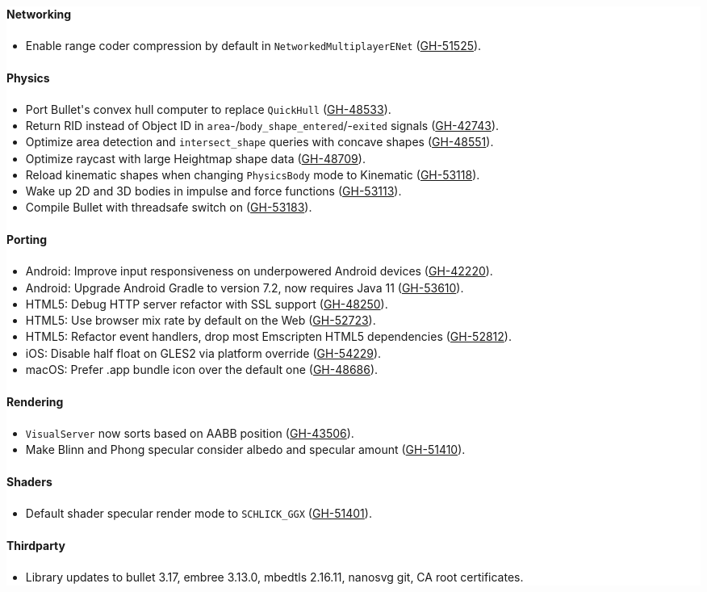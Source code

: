 #### Networking

- Enable range coder compression by default in `NetworkedMultiplayerENet` ([GH-51525](https://github.com/godotengine/godot/pull/51525)).

#### Physics

- Port Bullet's convex hull computer to replace `QuickHull` ([GH-48533](https://github.com/godotengine/godot/pull/48533)).
- Return RID instead of Object ID in `area`-/`body_shape_entered`/-`exited` signals ([GH-42743](https://github.com/godotengine/godot/pull/42743)).
- Optimize area detection and `intersect_shape` queries with concave shapes ([GH-48551](https://github.com/godotengine/godot/pull/48551)).
- Optimize raycast with large Heightmap shape data ([GH-48709](https://github.com/godotengine/godot/pull/48709)).
- Reload kinematic shapes when changing `PhysicsBody` mode to Kinematic ([GH-53118](https://github.com/godotengine/godot/pull/53118)).
- Wake up 2D and 3D bodies in impulse and force functions ([GH-53113](https://github.com/godotengine/godot/pull/53113)).
- Compile Bullet with threadsafe switch on ([GH-53183](https://github.com/godotengine/godot/pull/53183)).

#### Porting

- Android: Improve input responsiveness on underpowered Android devices ([GH-42220](https://github.com/godotengine/godot/pull/42220)).
- Android: Upgrade Android Gradle to version 7.2, now requires Java 11 ([GH-53610](https://github.com/godotengine/godot/pull/53610)).
- HTML5: Debug HTTP server refactor with SSL support ([GH-48250](https://github.com/godotengine/godot/pull/48250)).
- HTML5: Use browser mix rate by default on the Web ([GH-52723](https://github.com/godotengine/godot/pull/52723)).
- HTML5: Refactor event handlers, drop most Emscripten HTML5 dependencies ([GH-52812](https://github.com/godotengine/godot/pull/52812)).
- iOS: Disable half float on GLES2 via platform override ([GH-54229](https://github.com/godotengine/godot/pull/54229)).
- macOS: Prefer .app bundle icon over the default one ([GH-48686](https://github.com/godotengine/godot/pull/48686)).

#### Rendering

- `VisualServer` now sorts based on AABB position ([GH-43506](https://github.com/godotengine/godot/pull/43506)).
- Make Blinn and Phong specular consider albedo and specular amount ([GH-51410](https://github.com/godotengine/godot/pull/51410)).

#### Shaders

- Default shader specular render mode to `SCHLICK_GGX` ([GH-51401](https://github.com/godotengine/godot/pull/51401)).

#### Thirdparty

- Library updates to bullet 3.17, embree 3.13.0, mbedtls 2.16.11, nanosvg git, CA root certificates.
